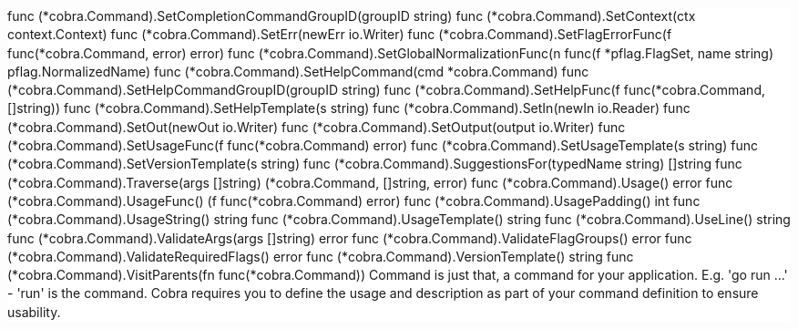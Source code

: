 func (*cobra.Command).SetCompletionCommandGroupID(groupID string)
func (*cobra.Command).SetContext(ctx context.Context)
func (*cobra.Command).SetErr(newErr io.Writer)
func (*cobra.Command).SetFlagErrorFunc(f func(*cobra.Command, error) error)
func (*cobra.Command).SetGlobalNormalizationFunc(n func(f *pflag.FlagSet, name string) pflag.NormalizedName)
func (*cobra.Command).SetHelpCommand(cmd *cobra.Command)
func (*cobra.Command).SetHelpCommandGroupID(groupID string)
func (*cobra.Command).SetHelpFunc(f func(*cobra.Command, []string))
func (*cobra.Command).SetHelpTemplate(s string)
func (*cobra.Command).SetIn(newIn io.Reader)
func (*cobra.Command).SetOut(newOut io.Writer)
func (*cobra.Command).SetOutput(output io.Writer)
func (*cobra.Command).SetUsageFunc(f func(*cobra.Command) error)
func (*cobra.Command).SetUsageTemplate(s string)
func (*cobra.Command).SetVersionTemplate(s string)
func (*cobra.Command).SuggestionsFor(typedName string) []string
func (*cobra.Command).Traverse(args []string) (*cobra.Command, []string, error)
func (*cobra.Command).Usage() error
func (*cobra.Command).UsageFunc() (f func(*cobra.Command) error)
func (*cobra.Command).UsagePadding() int
func (*cobra.Command).UsageString() string
func (*cobra.Command).UsageTemplate() string
func (*cobra.Command).UseLine() string
func (*cobra.Command).ValidateArgs(args []string) error
func (*cobra.Command).ValidateFlagGroups() error
func (*cobra.Command).ValidateRequiredFlags() error
func (*cobra.Command).VersionTemplate() string
func (*cobra.Command).VisitParents(fn func(*cobra.Command))
Command is just that, a command for your application. E.g. 'go run ...' - 'run' is the command. Cobra requires you to define the usage and description as part of your command definition to ensure usability.